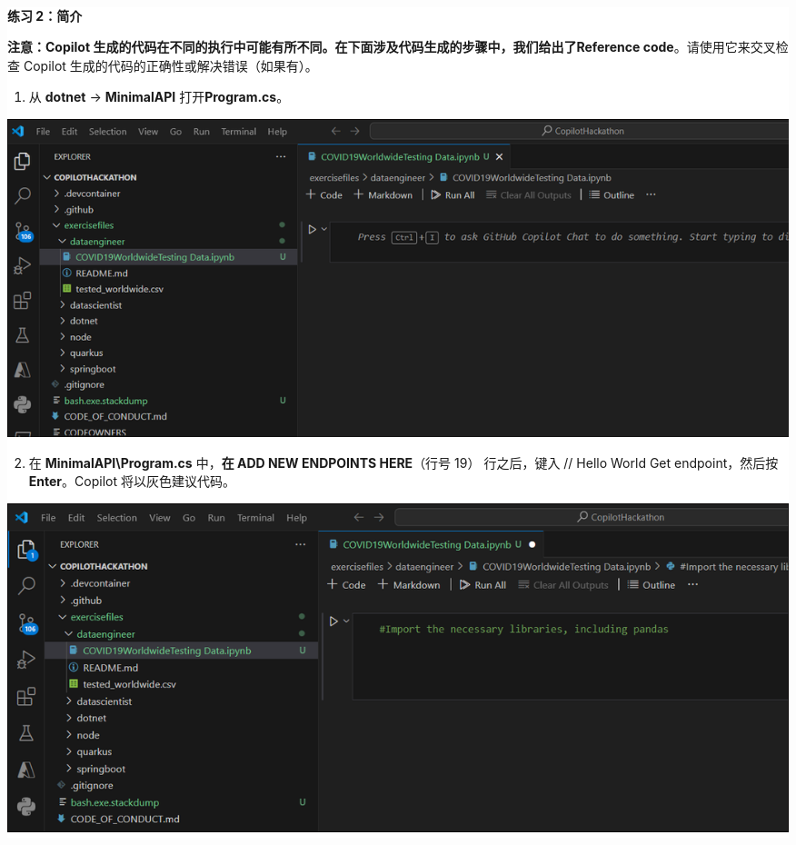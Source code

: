 **练习 2：简介**

**注意：**Copilot
生成的代码在不同的执行中可能有所不同。在下面涉及代码生成的步骤中，我们给出了**Reference
code**。请使用它来交叉检查 Copilot
生成的代码的正确性或解决错误（如果有）。

1.  从 **dotnet** -\> **MinimalAPI** 打开**Program.cs**。

![](./media/image8.png)

2.  在 **MinimalAPI\Program.cs** 中，**在 ADD NEW ENDPOINTS HERE**（行号
    19） 行之后，键入 // Hello World Get endpoint，然后按
    **Enter**。Copilot 将以灰色建议代码。

![](./media/image9.png)
